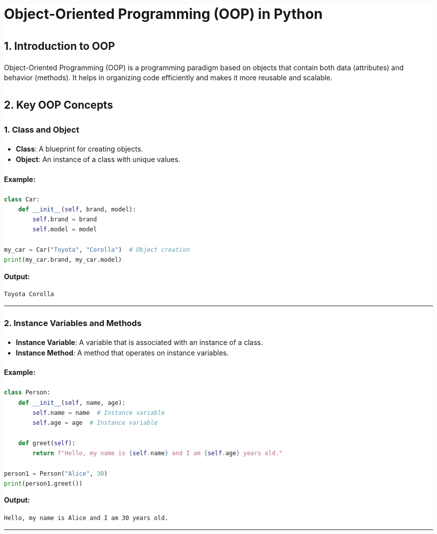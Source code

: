 
# **Object-Oriented Programming (OOP) in Python**

## **1. Introduction to OOP**
Object-Oriented Programming (OOP) is a programming paradigm based on objects that contain both data (attributes) and behavior (methods). It helps in organizing code efficiently and makes it more reusable and scalable.

## **2. Key OOP Concepts**
### **1. Class and Object**
- **Class**: A blueprint for creating objects.
- **Object**: An instance of a class with unique values.

#### **Example:**
```python
class Car:
    def __init__(self, brand, model):
        self.brand = brand
        self.model = model

my_car = Car("Toyota", "Corolla")  # Object creation
print(my_car.brand, my_car.model)
```
**Output:**
```
Toyota Corolla
```

---
### **2. Instance Variables and Methods**
- **Instance Variable**: A variable that is associated with an instance of a class.
- **Instance Method**: A method that operates on instance variables.

#### **Example:**
```python
class Person:
    def __init__(self, name, age):
        self.name = name  # Instance variable
        self.age = age  # Instance variable
    
    def greet(self):
        return f"Hello, my name is {self.name} and I am {self.age} years old."

person1 = Person("Alice", 30)
print(person1.greet())
```
**Output:**
```
Hello, my name is Alice and I am 30 years old.
```

---